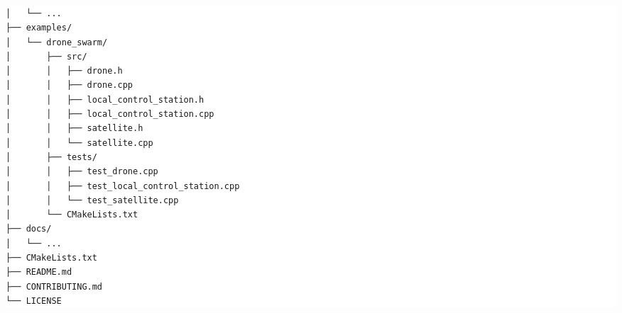 ```
│   └── ...
├── examples/
│   └── drone_swarm/
│       ├── src/
│       │   ├── drone.h
│       │   ├── drone.cpp
│       │   ├── local_control_station.h
│       │   ├── local_control_station.cpp
│       │   ├── satellite.h
│       │   └── satellite.cpp
│       ├── tests/
│       │   ├── test_drone.cpp
│       │   ├── test_local_control_station.cpp
│       │   └── test_satellite.cpp
│       └── CMakeLists.txt
├── docs/
│   └── ...
├── CMakeLists.txt
├── README.md
├── CONTRIBUTING.md
└── LICENSE
```

